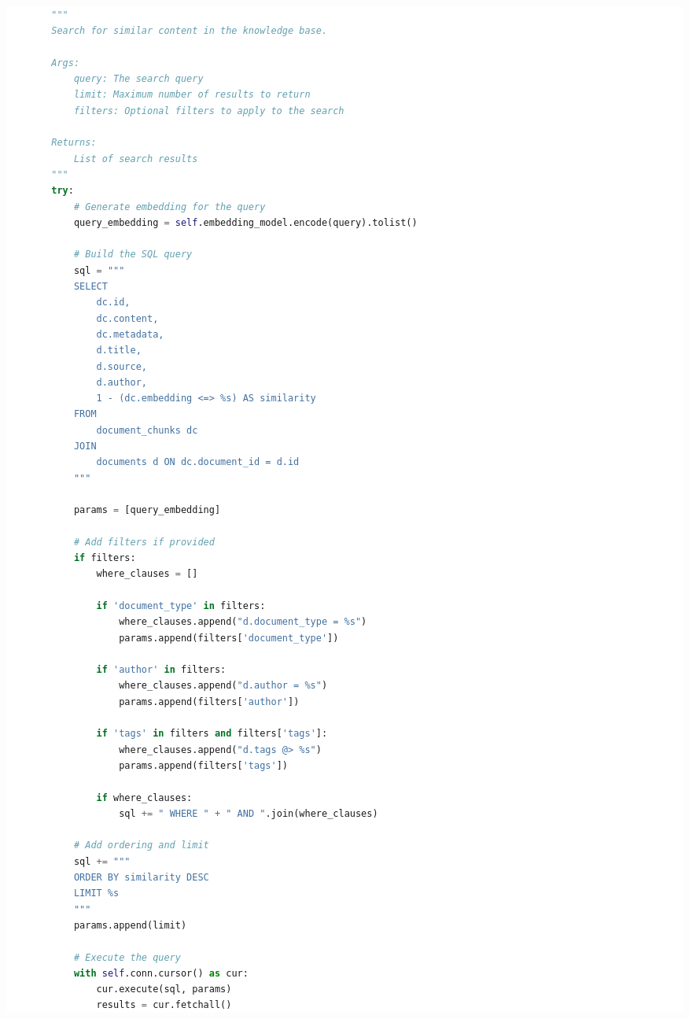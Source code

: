 ```python
        """
        Search for similar content in the knowledge base.
        
        Args:
            query: The search query
            limit: Maximum number of results to return
            filters: Optional filters to apply to the search
            
        Returns:
            List of search results
        """
        try:
            # Generate embedding for the query
            query_embedding = self.embedding_model.encode(query).tolist()
            
            # Build the SQL query
            sql = """
            SELECT 
                dc.id, 
                dc.content, 
                dc.metadata, 
                d.title, 
                d.source,
                d.author,
                1 - (dc.embedding <=> %s) AS similarity
            FROM 
                document_chunks dc
            JOIN 
                documents d ON dc.document_id = d.id
            """
            
            params = [query_embedding]
            
            # Add filters if provided
            if filters:
                where_clauses = []
                
                if 'document_type' in filters:
                    where_clauses.append("d.document_type = %s")
                    params.append(filters['document_type'])
                
                if 'author' in filters:
                    where_clauses.append("d.author = %s")
                    params.append(filters['author'])
                
                if 'tags' in filters and filters['tags']:
                    where_clauses.append("d.tags @> %s")
                    params.append(filters['tags'])
                
                if where_clauses:
                    sql += " WHERE " + " AND ".join(where_clauses)
            
            # Add ordering and limit
            sql += """
            ORDER BY similarity DESC
            LIMIT %s
            """
            params.append(limit)
            
            # Execute the query
            with self.conn.cursor() as cur:
                cur.execute(sql, params)
                results = cur.fetchall()
```